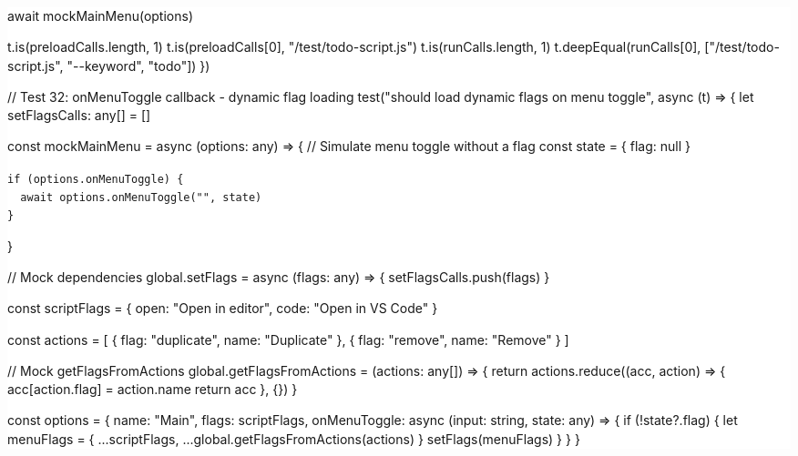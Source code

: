   await mockMainMenu(options)
  
  t.is(preloadCalls.length, 1)
  t.is(preloadCalls[0], "/test/todo-script.js")
  t.is(runCalls.length, 1)
  t.deepEqual(runCalls[0], ["/test/todo-script.js", "--keyword", "todo"])
})

// Test 32: onMenuToggle callback - dynamic flag loading
test("should load dynamic flags on menu toggle", async (t) => {
  let setFlagsCalls: any[] = []
  
  const mockMainMenu = async (options: any) => {
    // Simulate menu toggle without a flag
    const state = { flag: null }
    
    if (options.onMenuToggle) {
      await options.onMenuToggle("", state)
    }
  }
  
  // Mock dependencies
  global.setFlags = async (flags: any) => {
    setFlagsCalls.push(flags)
  }
  
  const scriptFlags = {
    open: "Open in editor",
    code: "Open in VS Code"
  }
  
  const actions = [
    { flag: "duplicate", name: "Duplicate" },
    { flag: "remove", name: "Remove" }
  ]
  
  // Mock getFlagsFromActions
  global.getFlagsFromActions = (actions: any[]) => {
    return actions.reduce((acc, action) => {
      acc[action.flag] = action.name
      return acc
    }, {})
  }
  
  const options = {
    name: "Main",
    flags: scriptFlags,
    onMenuToggle: async (input: string, state: any) => {
      if (!state?.flag) {
        let menuFlags = {
          ...scriptFlags,
          ...global.getFlagsFromActions(actions)
        }
        setFlags(menuFlags)
      }
    }
  }
  